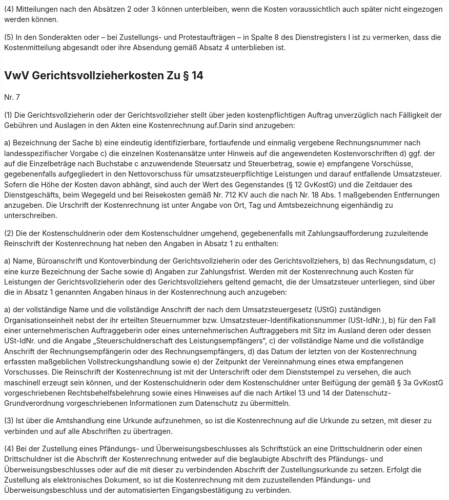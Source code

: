 (4) Mitteilungen nach den Absätzen 2 oder 3 können unterbleiben, wenn die Kosten voraussichtlich auch später nicht eingezogen werden können.

(5) In den Sonderakten oder – bei Zustellungs- und Protestaufträgen – in Spalte 8 des Dienstregisters I ist zu vermerken, dass die Kostenmitteilung abgesandt oder ihre Absendung gemäß Absatz 4 unterblieben ist.


## VwV Gerichtsvollzieherkosten Zu § 14

Nr. 7

(1) Die Gerichtsvollzieherin oder der Gerichtsvollzieher stellt über jeden kostenpflichtigen Auftrag unverzüglich nach Fälligkeit der Gebühren und Auslagen in den Akten eine Kostenrechnung auf.Darin sind anzugeben:

a) Bezeichnung der Sache b) eine eindeutig identifizierbare, fortlaufende und einmalig vergebene Rechnungsnummer nach landesspezifischer Vorgabe c) die einzelnen Kostenansätze unter Hinweis auf die angewendeten Kostenvorschriften d) ggf. der auf die Einzelbeträge nach Buchstabe c anzuwendende Steuersatz und Steuerbetrag, sowie e) empfangene Vorschüsse, gegebenenfalls aufgegliedert in den Nettovorschuss für umsatzsteuerpflichtige Leistungen und darauf entfallende Umsatzsteuer. Sofern die Höhe der Kosten davon abhängt, sind auch der Wert des Gegenstandes (§ 12 GvKostG) und die Zeitdauer des Dienstgeschäfts, beim Wegegeld und bei Reisekosten gemäß Nr. 712 KV auch die nach Nr. 18 Abs. 1 maßgebenden Entfernungen anzugeben. Die Urschrift der Kostenrechnung ist unter Angabe von Ort, Tag und Amtsbezeichnung eigenhändig zu unterschreiben.

(2) Die der Kostenschuldnerin oder dem Kostenschuldner umgehend, gegebenenfalls mit Zahlungsaufforderung zuzuleitende Reinschrift der Kostenrechnung hat neben den Angaben in Absatz 1 zu enthalten:

a) Name, Büroanschrift und Kontoverbindung der Gerichtsvollzieherin oder des Gerichtsvollziehers, b) das Rechnungsdatum, c) eine kurze Bezeichnung der Sache sowie d) Angaben zur Zahlungsfrist. Werden mit der Kostenrechnung auch Kosten für Leistungen der Gerichtsvollzieherin oder des Gerichtsvollziehers geltend gemacht, die der Umsatzsteuer unterliegen, sind über die in Absatz 1 genannten Angaben hinaus in der Kostenrechnung auch anzugeben:

a) der vollständige Name und die vollständige Anschrift der nach dem Umsatzsteuergesetz (UStG) zuständigen Organisationseinheit nebst der ihr erteilten Steuernummer bzw. Umsatzsteuer-Identifikationsnummer (USt-IdNr.), b) für den Fall einer unternehmerischen Auftraggeberin oder eines unternehmerischen Auftraggebers mit Sitz im Ausland deren oder dessen USt-IdNr. und die Angabe „Steuerschuldnerschaft des Leistungsempfängers“, c) der vollständige Name und die vollständige Anschrift der Rechnungsempfängerin oder des Rechnungsempfängers, d) das Datum der letzten von der Kostenrechnung erfassten maßgeblichen Vollstreckungshandlung sowie e) der Zeitpunkt der Vereinnahmung eines etwa empfangenen Vorschusses. Die Reinschrift der Kostenrechnung ist mit der Unterschrift oder dem Dienststempel zu versehen, die auch maschinell erzeugt sein können, und der Kostenschuldnerin oder dem Kostenschuldner unter Beifügung der gemäß § 3a GvKostG vorgeschriebenen Rechtsbehelfsbelehrung sowie eines Hinweises auf die nach Artikel 13 und 14 der Datenschutz-Grundverordnung vorgeschriebenen Informationen zum Datenschutz zu übermitteln.

(3) Ist über die Amtshandlung eine Urkunde aufzunehmen, so ist die Kostenrechnung auf die Urkunde zu setzen, mit dieser zu verbinden und auf alle Abschriften zu übertragen.

(4) Bei der Zustellung eines Pfändungs- und Überweisungsbeschlusses als Schriftstück an eine Drittschuldnerin oder einen Drittschuldner ist die Abschrift der Kostenrechnung entweder auf die beglaubigte Abschrift des Pfändungs- und Überweisungsbeschlusses oder auf die mit dieser zu verbindenden Abschrift der Zustellungsurkunde zu setzen. Erfolgt die Zustellung als elektronisches Dokument, so ist die Kostenrechnung mit dem zuzustellenden Pfändungs- und Überweisungsbeschluss und der automatisierten Eingangsbestätigung zu verbinden.

